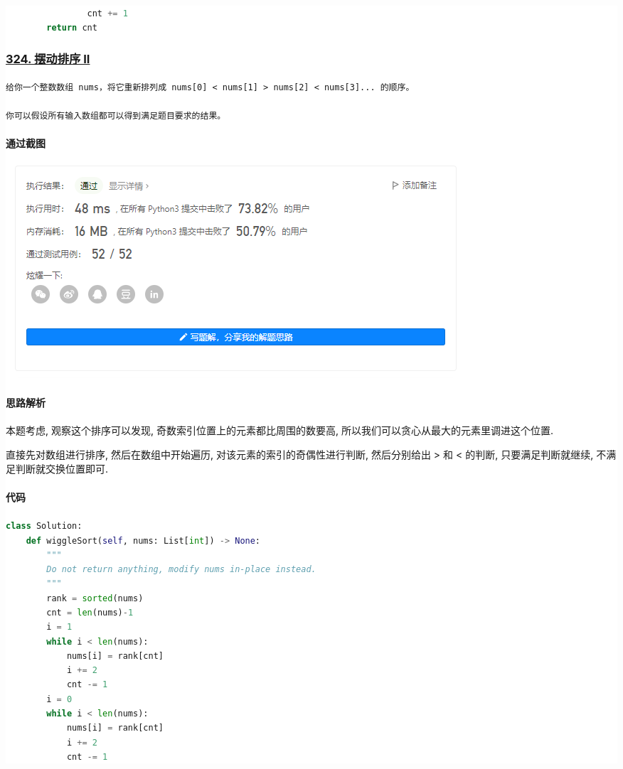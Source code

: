 ```Python
                cnt += 1
        return cnt
```

### [324. 摆动排序 II](https://leetcode-cn.com/problems/wiggle-sort-ii/)
	给你一个整数数组 nums，将它重新排列成 nums[0] < nums[1] > nums[2] < nums[3]... 的顺序。
	
	你可以假设所有输入数组都可以得到满足题目要求的结果。

#### 通过截图
![](pics/Pasted%20image%2020220402182913.png)

#### 思路解析
本题考虑, 观察这个排序可以发现, 奇数索引位置上的元素都比周围的数要高, 所以我们可以贪心从最大的元素里调进这个位置.

直接先对数组进行排序, 然后在数组中开始遍历, 对该元素的索引的奇偶性进行判断, 然后分别给出 > 和 < 的判断, 只要满足判断就继续, 不满足判断就交换位置即可.

#### 代码
```Python
class Solution:
    def wiggleSort(self, nums: List[int]) -> None:
        """
        Do not return anything, modify nums in-place instead.
        """
        rank = sorted(nums)
        cnt = len(nums)-1
        i = 1
        while i < len(nums):
            nums[i] = rank[cnt]
            i += 2
            cnt -= 1
        i = 0
        while i < len(nums):
            nums[i] = rank[cnt]
            i += 2
            cnt -= 1
```
